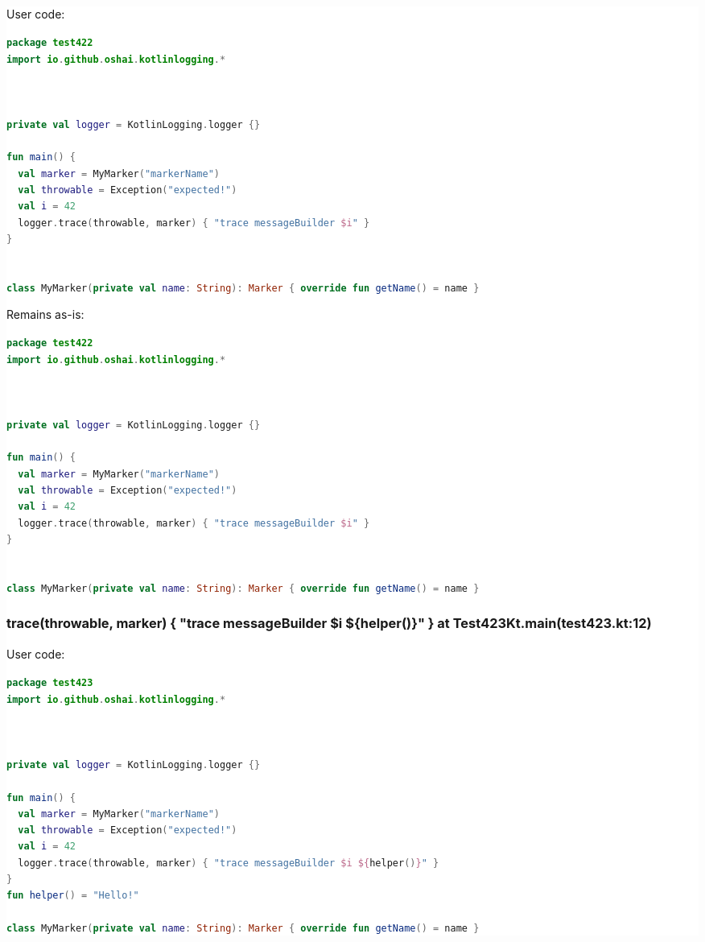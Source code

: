 User code:
```kotlin
package test422
import io.github.oshai.kotlinlogging.*



private val logger = KotlinLogging.logger {}

fun main() {
  val marker = MyMarker("markerName")
  val throwable = Exception("expected!")
  val i = 42
  logger.trace(throwable, marker) { "trace messageBuilder $i" }
}


class MyMarker(private val name: String): Marker { override fun getName() = name }

```
  
Remains as-is:
```kotlin
package test422
import io.github.oshai.kotlinlogging.*



private val logger = KotlinLogging.logger {}

fun main() {
  val marker = MyMarker("markerName")
  val throwable = Exception("expected!")
  val i = 42
  logger.trace(throwable, marker) { "trace messageBuilder $i" }
}


class MyMarker(private val name: String): Marker { override fun getName() = name }

```

###  trace(throwable, marker) { "trace messageBuilder $i ${helper()}" } at Test423Kt.main(test423.kt:12)

User code:
```kotlin
package test423
import io.github.oshai.kotlinlogging.*



private val logger = KotlinLogging.logger {}

fun main() {
  val marker = MyMarker("markerName")
  val throwable = Exception("expected!")
  val i = 42
  logger.trace(throwable, marker) { "trace messageBuilder $i ${helper()}" }
}
fun helper() = "Hello!"

class MyMarker(private val name: String): Marker { override fun getName() = name }

```
  